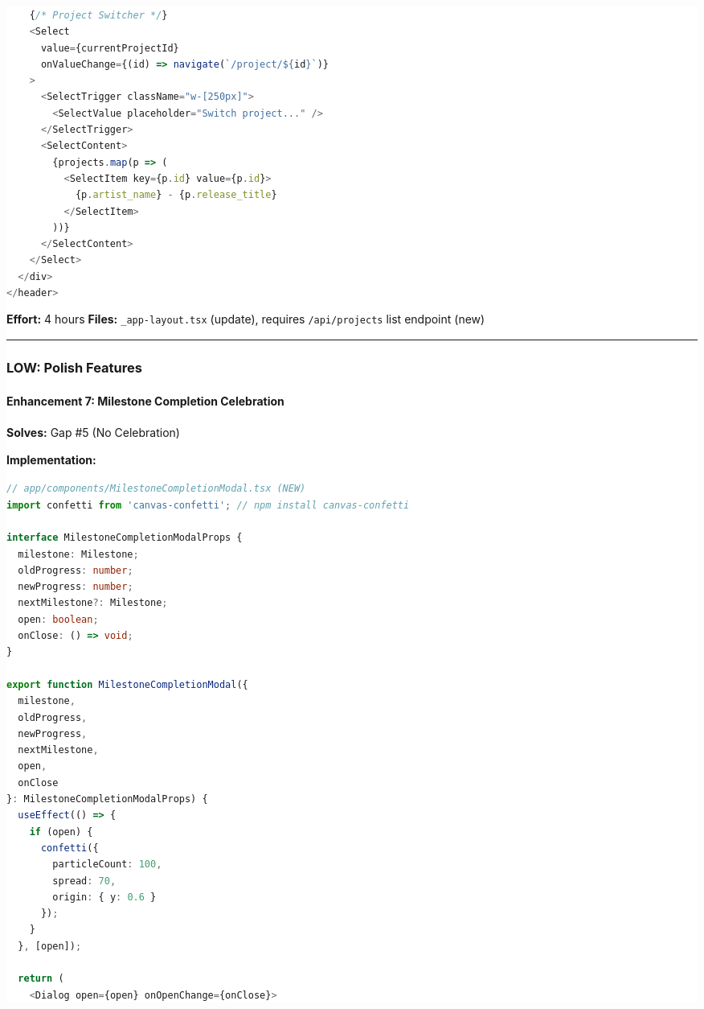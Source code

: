 ```typescript
    {/* Project Switcher */}
    <Select
      value={currentProjectId}
      onValueChange={(id) => navigate(`/project/${id}`)}
    >
      <SelectTrigger className="w-[250px]">
        <SelectValue placeholder="Switch project..." />
      </SelectTrigger>
      <SelectContent>
        {projects.map(p => (
          <SelectItem key={p.id} value={p.id}>
            {p.artist_name} - {p.release_title}
          </SelectItem>
        ))}
      </SelectContent>
    </Select>
  </div>
</header>
```

**Effort:** 4 hours
**Files:** `_app-layout.tsx` (update), requires `/api/projects` list endpoint (new)

---

### **LOW: Polish Features**

#### Enhancement 7: Milestone Completion Celebration
**Solves:** Gap #5 (No Celebration)

**Implementation:**
```typescript
// app/components/MilestoneCompletionModal.tsx (NEW)
import confetti from 'canvas-confetti'; // npm install canvas-confetti

interface MilestoneCompletionModalProps {
  milestone: Milestone;
  oldProgress: number;
  newProgress: number;
  nextMilestone?: Milestone;
  open: boolean;
  onClose: () => void;
}

export function MilestoneCompletionModal({
  milestone,
  oldProgress,
  newProgress,
  nextMilestone,
  open,
  onClose
}: MilestoneCompletionModalProps) {
  useEffect(() => {
    if (open) {
      confetti({
        particleCount: 100,
        spread: 70,
        origin: { y: 0.6 }
      });
    }
  }, [open]);

  return (
    <Dialog open={open} onOpenChange={onClose}>
```